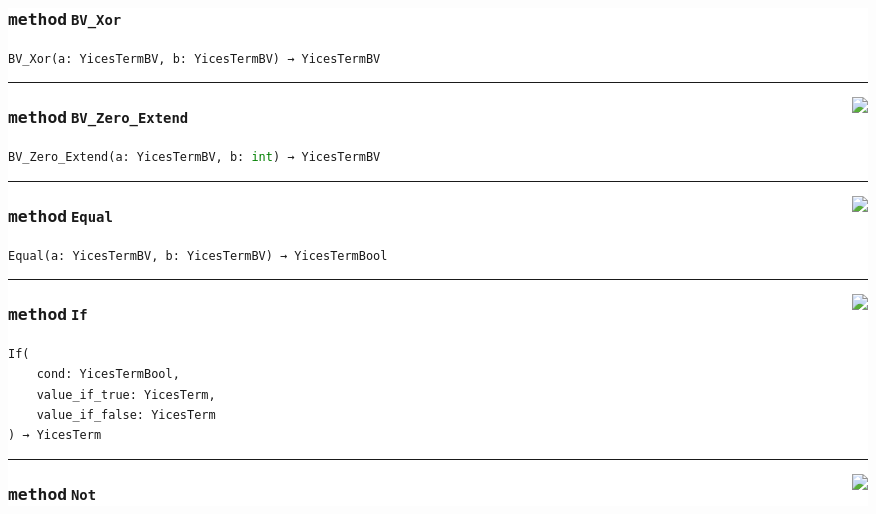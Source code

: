 ### <kbd>method</kbd> `BV_Xor`

```python
BV_Xor(a: YicesTermBV, b: YicesTermBV) → YicesTermBV
```





---

<a href="https://github.com/ucsb-seclab/greed/tree/main/greed/solver/yices2.py#L345"><img align="right" style="float:right;" src="https://img.shields.io/badge/-source-cccccc?style=flat-square"></a>

### <kbd>method</kbd> `BV_Zero_Extend`

```python
BV_Zero_Extend(a: YicesTermBV, b: int) → YicesTermBV
```





---

<a href="https://github.com/ucsb-seclab/greed/tree/main/greed/solver/yices2.py#L247"><img align="right" style="float:right;" src="https://img.shields.io/badge/-source-cccccc?style=flat-square"></a>

### <kbd>method</kbd> `Equal`

```python
Equal(a: YicesTermBV, b: YicesTermBV) → YicesTermBool
```





---

<a href="https://github.com/ucsb-seclab/greed/tree/main/greed/solver/yices2.py#L236"><img align="right" style="float:right;" src="https://img.shields.io/badge/-source-cccccc?style=flat-square"></a>

### <kbd>method</kbd> `If`

```python
If(
    cond: YicesTermBool,
    value_if_true: YicesTerm,
    value_if_false: YicesTerm
) → YicesTerm
```





---

<a href="https://github.com/ucsb-seclab/greed/tree/main/greed/solver/yices2.py#L271"><img align="right" style="float:right;" src="https://img.shields.io/badge/-source-cccccc?style=flat-square"></a>

### <kbd>method</kbd> `Not`
